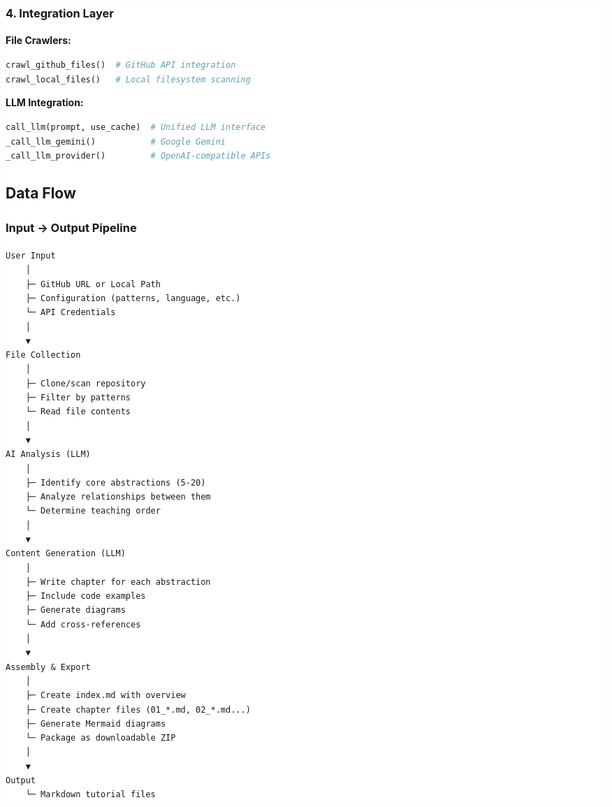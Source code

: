 ### 4. Integration Layer

**File Crawlers:**
```python
crawl_github_files()  # GitHub API integration
crawl_local_files()   # Local filesystem scanning
```

**LLM Integration:**
```python
call_llm(prompt, use_cache)  # Unified LLM interface
_call_llm_gemini()           # Google Gemini
_call_llm_provider()         # OpenAI-compatible APIs
```

## Data Flow

### Input → Output Pipeline

```
User Input
    │
    ├─ GitHub URL or Local Path
    ├─ Configuration (patterns, language, etc.)
    └─ API Credentials
    │
    ▼
File Collection
    │
    ├─ Clone/scan repository
    ├─ Filter by patterns
    └─ Read file contents
    │
    ▼
AI Analysis (LLM)
    │
    ├─ Identify core abstractions (5-20)
    ├─ Analyze relationships between them
    └─ Determine teaching order
    │
    ▼
Content Generation (LLM)
    │
    ├─ Write chapter for each abstraction
    ├─ Include code examples
    ├─ Generate diagrams
    └─ Add cross-references
    │
    ▼
Assembly & Export
    │
    ├─ Create index.md with overview
    ├─ Create chapter files (01_*.md, 02_*.md...)
    ├─ Generate Mermaid diagrams
    └─ Package as downloadable ZIP
    │
    ▼
Output
    └─ Markdown tutorial files
```

